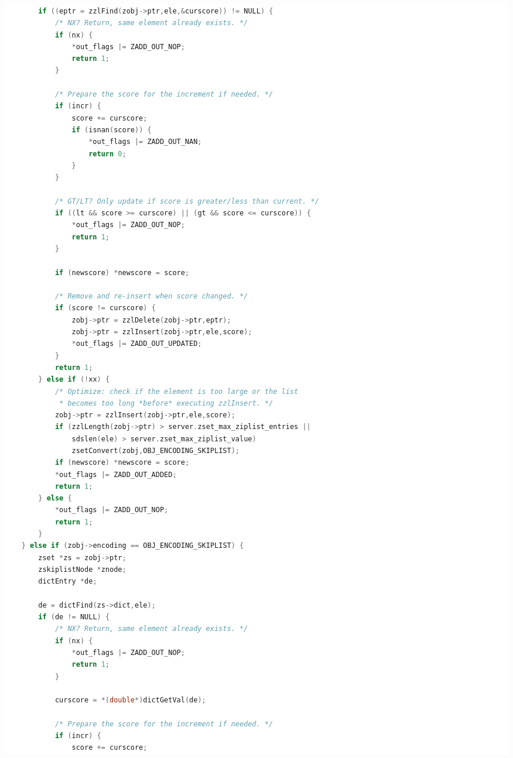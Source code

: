 ```c
        if ((eptr = zzlFind(zobj->ptr,ele,&curscore)) != NULL) {
            /* NX? Return, same element already exists. */
            if (nx) {
                *out_flags |= ZADD_OUT_NOP;
                return 1;
            }

            /* Prepare the score for the increment if needed. */
            if (incr) {
                score += curscore;
                if (isnan(score)) {
                    *out_flags |= ZADD_OUT_NAN;
                    return 0;
                }
            }

            /* GT/LT? Only update if score is greater/less than current. */
            if ((lt && score >= curscore) || (gt && score <= curscore)) {
                *out_flags |= ZADD_OUT_NOP;
                return 1;
            }

            if (newscore) *newscore = score;

            /* Remove and re-insert when score changed. */
            if (score != curscore) {
                zobj->ptr = zzlDelete(zobj->ptr,eptr);
                zobj->ptr = zzlInsert(zobj->ptr,ele,score);
                *out_flags |= ZADD_OUT_UPDATED;
            }
            return 1;
        } else if (!xx) {
            /* Optimize: check if the element is too large or the list
             * becomes too long *before* executing zzlInsert. */
            zobj->ptr = zzlInsert(zobj->ptr,ele,score);
            if (zzlLength(zobj->ptr) > server.zset_max_ziplist_entries ||
                sdslen(ele) > server.zset_max_ziplist_value)
                zsetConvert(zobj,OBJ_ENCODING_SKIPLIST);
            if (newscore) *newscore = score;
            *out_flags |= ZADD_OUT_ADDED;
            return 1;
        } else {
            *out_flags |= ZADD_OUT_NOP;
            return 1;
        }
    } else if (zobj->encoding == OBJ_ENCODING_SKIPLIST) {
        zset *zs = zobj->ptr;
        zskiplistNode *znode;
        dictEntry *de;

        de = dictFind(zs->dict,ele);
        if (de != NULL) {
            /* NX? Return, same element already exists. */
            if (nx) {
                *out_flags |= ZADD_OUT_NOP;
                return 1;
            }

            curscore = *(double*)dictGetVal(de);

            /* Prepare the score for the increment if needed. */
            if (incr) {
                score += curscore;
```